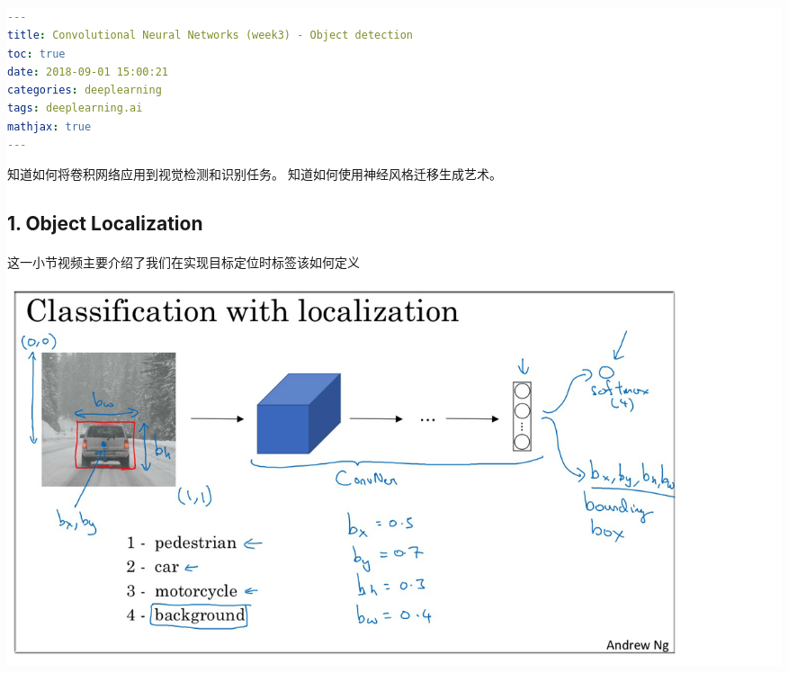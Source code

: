 ```yaml
---
title: Convolutional Neural Networks (week3) - Object detection
toc: true
date: 2018-09-01 15:00:21
categories: deeplearning
tags: deeplearning.ai
mathjax: true
---
```


<script type="text/x-mathjax-config">
  MathJax.Hub.Config({
    extensions: ["tex2jax.js"],
    jax: ["input/TeX"],
    tex2jax: {
      inlineMath: [ ['$','$'], ['\\(','\\)'] ],
      displayMath: [ ['$$','$$']],
      processEscapes: true
    }
  });
</script>
<script type="text/javascript" src="https://cdn.mathjax.org/mathjax/latest/MathJax.js?config=TeX-AMS_HTML,http://myserver.com/MathJax/config/local/local.js">
</script>

知道如何将卷积网络应用到视觉检测和识别任务。 知道如何使用神经风格迁移生成艺术。



## 1. Object Localization

这一小节视频主要介绍了我们在实现目标定位时标签该如何定义

<img src="/images/deeplearning/C4W3-1_1.png" width="750" />


[1]: https://study.163.com/my#/smarts
[2]: http://www.cnblogs.com/marsggbo/p/7470989.html